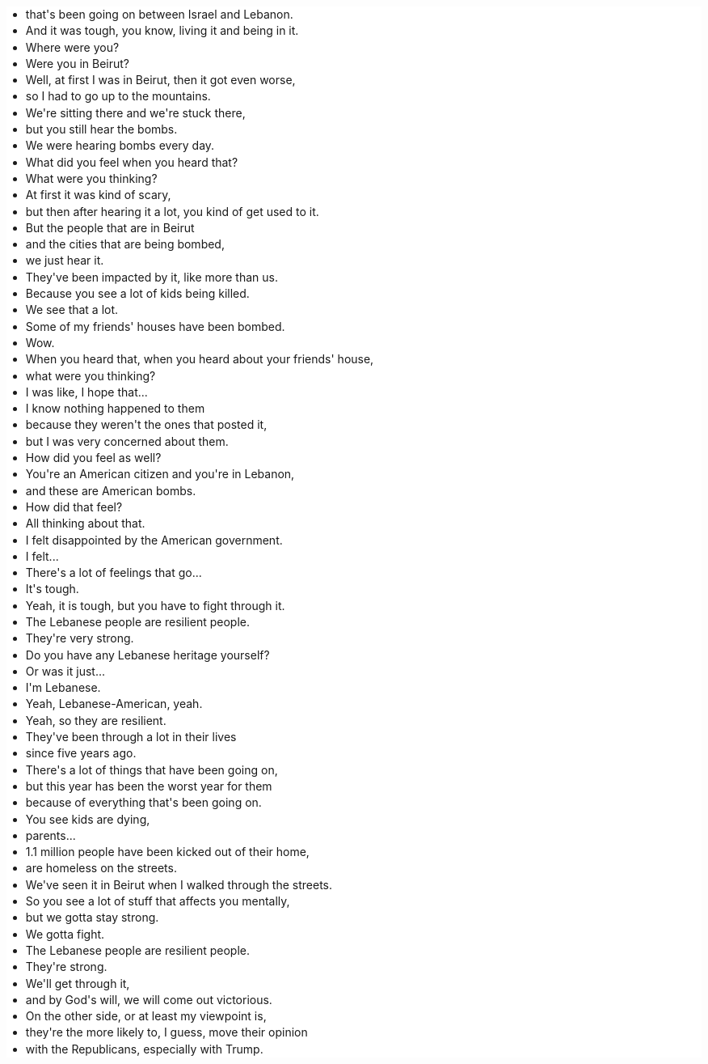 *  that's been going on between Israel and Lebanon.
*  And it was tough, you know, living it and being in it.
*  Where were you?
*  Were you in Beirut?
*  Well, at first I was in Beirut, then it got even worse,
*  so I had to go up to the mountains.
*  We're sitting there and we're stuck there,
*  but you still hear the bombs.
*  We were hearing bombs every day.
*  What did you feel when you heard that?
*  What were you thinking?
*  At first it was kind of scary,
*  but then after hearing it a lot, you kind of get used to it.
*  But the people that are in Beirut
*  and the cities that are being bombed,
*  we just hear it.
*  They've been impacted by it, like more than us.
*  Because you see a lot of kids being killed.
*  We see that a lot.
*  Some of my friends' houses have been bombed.
*  Wow.
*  When you heard that, when you heard about your friends' house,
*  what were you thinking?
*  I was like, I hope that...
*  I know nothing happened to them
*  because they weren't the ones that posted it,
*  but I was very concerned about them.
*  How did you feel as well?
*  You're an American citizen and you're in Lebanon,
*  and these are American bombs.
*  How did that feel?
*  All thinking about that.
*  I felt disappointed by the American government.
*  I felt...
*  There's a lot of feelings that go...
*  It's tough.
*  Yeah, it is tough, but you have to fight through it.
*  The Lebanese people are resilient people.
*  They're very strong.
*  Do you have any Lebanese heritage yourself?
*  Or was it just...
*  I'm Lebanese.
*  Yeah, Lebanese-American, yeah.
*  Yeah, so they are resilient.
*  They've been through a lot in their lives
*  since five years ago.
*  There's a lot of things that have been going on,
*  but this year has been the worst year for them
*  because of everything that's been going on.
*  You see kids are dying,
*  parents...
*  1.1 million people have been kicked out of their home,
*  are homeless on the streets.
*  We've seen it in Beirut when I walked through the streets.
*  So you see a lot of stuff that affects you mentally,
*  but we gotta stay strong.
*  We gotta fight.
*  The Lebanese people are resilient people.
*  They're strong.
*  We'll get through it,
*  and by God's will, we will come out victorious.
*  On the other side, or at least my viewpoint is,
*  they're the more likely to, I guess, move their opinion
*  with the Republicans, especially with Trump.